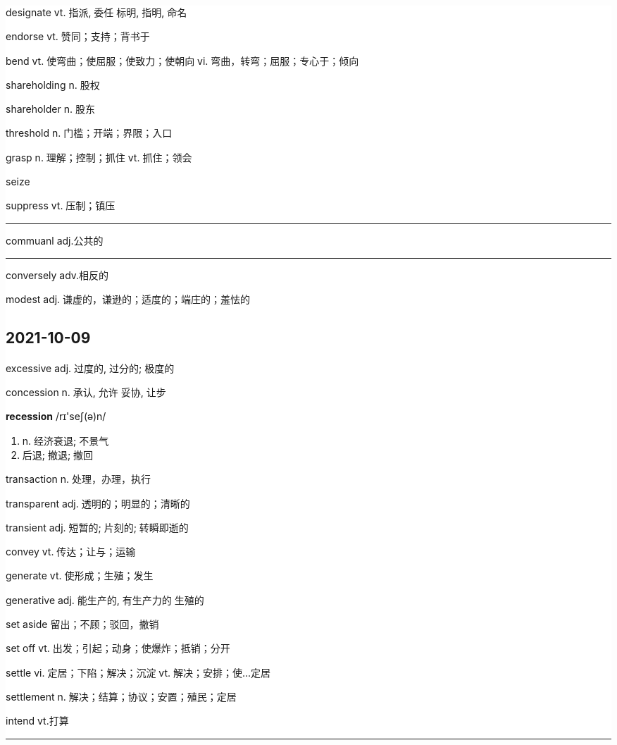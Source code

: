 designate vt. 指派, 委任 标明, 指明, 命名

endorse vt. 赞同；支持；背书于

bend vt. 使弯曲；使屈服；使致力；使朝向 vi. 弯曲，转弯；屈服；专心于；倾向

shareholding n. 股权

shareholder n. 股东

threshold n. 门槛；开端；界限；入口

grasp n. 理解；控制；抓住 vt. 抓住；领会

seize

suppress vt. 压制；镇压

---

commuanl adj.公共的

---

conversely adv.相反的

modest adj. 谦虚的，谦逊的；适度的；端庄的；羞怯的

## 2021-10-09

excessive adj. 过度的, 过分的; 极度的

concession n. 承认, 允许 妥协, 让步

**recession** /rɪ'seʃ(ə)n/

1. n. 经济衰退; 不景气
2. 后退; 撤退; 撤回

transaction n. 处理，办理，执行

transparent adj. 透明的；明显的；清晰的

transient adj. 短暂的; 片刻的; 转瞬即逝的

convey vt. 传达；让与；运输

generate vt. 使形成；生殖；发生

generative adj. 能生产的, 有生产力的 生殖的

set aside 留出；不顾；驳回，撤销

set off vt. 出发；引起；动身；使爆炸；抵销；分开

settle vi. 定居；下陷；解决；沉淀 vt. 解决；安排；使...定居

settlement n. 解决；结算；协议；安置；殖民；定居

intend vt.打算

---
